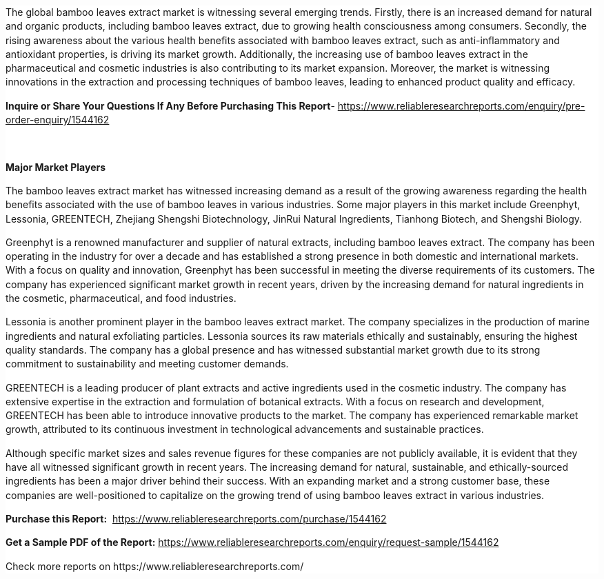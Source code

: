 <p><p>The global bamboo leaves extract market is witnessing several emerging trends. Firstly, there is an increased demand for natural and organic products, including bamboo leaves extract, due to growing health consciousness among consumers. Secondly, the rising awareness about the various health benefits associated with bamboo leaves extract, such as anti-inflammatory and antioxidant properties, is driving its market growth. Additionally, the increasing use of bamboo leaves extract in the pharmaceutical and cosmetic industries is also contributing to its market expansion. Moreover, the market is witnessing innovations in the extraction and processing techniques of bamboo leaves, leading to enhanced product quality and efficacy.</p></p>
<p><strong>Inquire or Share Your Questions If Any Before Purchasing This Report</strong>- <a href="https://www.reliableresearchreports.com/enquiry/pre-order-enquiry/1544162">https://www.reliableresearchreports.com/enquiry/pre-order-enquiry/1544162</a></p>
<p>&nbsp;</p>
<p><strong>Major Market Players</strong></p>
<p><p>The bamboo leaves extract market has witnessed increasing demand as a result of the growing awareness regarding the health benefits associated with the use of bamboo leaves in various industries. Some major players in this market include Greenphyt, Lessonia, GREENTECH, Zhejiang Shengshi Biotechnology, JinRui Natural Ingredients, Tianhong Biotech, and Shengshi Biology.</p><p>Greenphyt is a renowned manufacturer and supplier of natural extracts, including bamboo leaves extract. The company has been operating in the industry for over a decade and has established a strong presence in both domestic and international markets. With a focus on quality and innovation, Greenphyt has been successful in meeting the diverse requirements of its customers. The company has experienced significant market growth in recent years, driven by the increasing demand for natural ingredients in the cosmetic, pharmaceutical, and food industries.</p><p>Lessonia is another prominent player in the bamboo leaves extract market. The company specializes in the production of marine ingredients and natural exfoliating particles. Lessonia sources its raw materials ethically and sustainably, ensuring the highest quality standards. The company has a global presence and has witnessed substantial market growth due to its strong commitment to sustainability and meeting customer demands.</p><p>GREENTECH is a leading producer of plant extracts and active ingredients used in the cosmetic industry. The company has extensive expertise in the extraction and formulation of botanical extracts. With a focus on research and development, GREENTECH has been able to introduce innovative products to the market. The company has experienced remarkable market growth, attributed to its continuous investment in technological advancements and sustainable practices.</p><p>Although specific market sizes and sales revenue figures for these companies are not publicly available, it is evident that they have all witnessed significant growth in recent years. The increasing demand for natural, sustainable, and ethically-sourced ingredients has been a major driver behind their success. With an expanding market and a strong customer base, these companies are well-positioned to capitalize on the growing trend of using bamboo leaves extract in various industries.</p></p>
<p><strong>Purchase this Report:</strong>&nbsp;&nbsp;<a href="https://www.reliableresearchreports.com/purchase/1544162">https://www.reliableresearchreports.com/purchase/1544162</a></p>
<p></p>
<p><strong>Get a Sample PDF of the Report:</strong>&nbsp;<a href="https://www.reliableresearchreports.com/enquiry/request-sample/1544162">https://www.reliableresearchreports.com/enquiry/request-sample/1544162</a></p>
<p>Check more reports on https://www.reliableresearchreports.com/</p>